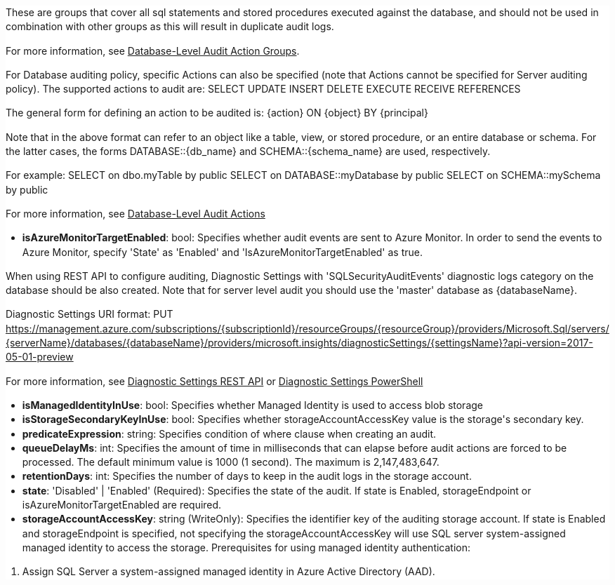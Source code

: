 These are groups that cover all sql statements and stored procedures executed against the database, and should not be used in combination with other groups as this will result in duplicate audit logs.

For more information, see [Database-Level Audit Action Groups](https://docs.microsoft.com/en-us/sql/relational-databases/security/auditing/sql-server-audit-action-groups-and-actions#database-level-audit-action-groups).

For Database auditing policy, specific Actions can also be specified (note that Actions cannot be specified for Server auditing policy). The supported actions to audit are:
SELECT
UPDATE
INSERT
DELETE
EXECUTE
RECEIVE
REFERENCES

The general form for defining an action to be audited is:
{action} ON {object} BY {principal}

Note that <object> in the above format can refer to an object like a table, view, or stored procedure, or an entire database or schema. For the latter cases, the forms DATABASE::{db_name} and SCHEMA::{schema_name} are used, respectively.

For example:
SELECT on dbo.myTable by public
SELECT on DATABASE::myDatabase by public
SELECT on SCHEMA::mySchema by public

For more information, see [Database-Level Audit Actions](https://docs.microsoft.com/en-us/sql/relational-databases/security/auditing/sql-server-audit-action-groups-and-actions#database-level-audit-actions)
* **isAzureMonitorTargetEnabled**: bool: Specifies whether audit events are sent to Azure Monitor. 
In order to send the events to Azure Monitor, specify 'State' as 'Enabled' and 'IsAzureMonitorTargetEnabled' as true.

When using REST API to configure auditing, Diagnostic Settings with 'SQLSecurityAuditEvents' diagnostic logs category on the database should be also created.
Note that for server level audit you should use the 'master' database as {databaseName}.

Diagnostic Settings URI format:
PUT https://management.azure.com/subscriptions/{subscriptionId}/resourceGroups/{resourceGroup}/providers/Microsoft.Sql/servers/{serverName}/databases/{databaseName}/providers/microsoft.insights/diagnosticSettings/{settingsName}?api-version=2017-05-01-preview

For more information, see [Diagnostic Settings REST API](https://go.microsoft.com/fwlink/?linkid=2033207)
or [Diagnostic Settings PowerShell](https://go.microsoft.com/fwlink/?linkid=2033043)
* **isManagedIdentityInUse**: bool: Specifies whether Managed Identity is used to access blob storage
* **isStorageSecondaryKeyInUse**: bool: Specifies whether storageAccountAccessKey value is the storage's secondary key.
* **predicateExpression**: string: Specifies condition of where clause when creating an audit.
* **queueDelayMs**: int: Specifies the amount of time in milliseconds that can elapse before audit actions are forced to be processed.
The default minimum value is 1000 (1 second). The maximum is 2,147,483,647.
* **retentionDays**: int: Specifies the number of days to keep in the audit logs in the storage account.
* **state**: 'Disabled' | 'Enabled' (Required): Specifies the state of the audit. If state is Enabled, storageEndpoint or isAzureMonitorTargetEnabled are required.
* **storageAccountAccessKey**: string (WriteOnly): Specifies the identifier key of the auditing storage account. 
If state is Enabled and storageEndpoint is specified, not specifying the storageAccountAccessKey will use SQL server system-assigned managed identity to access the storage.
Prerequisites for using managed identity authentication:
1. Assign SQL Server a system-assigned managed identity in Azure Active Directory (AAD).